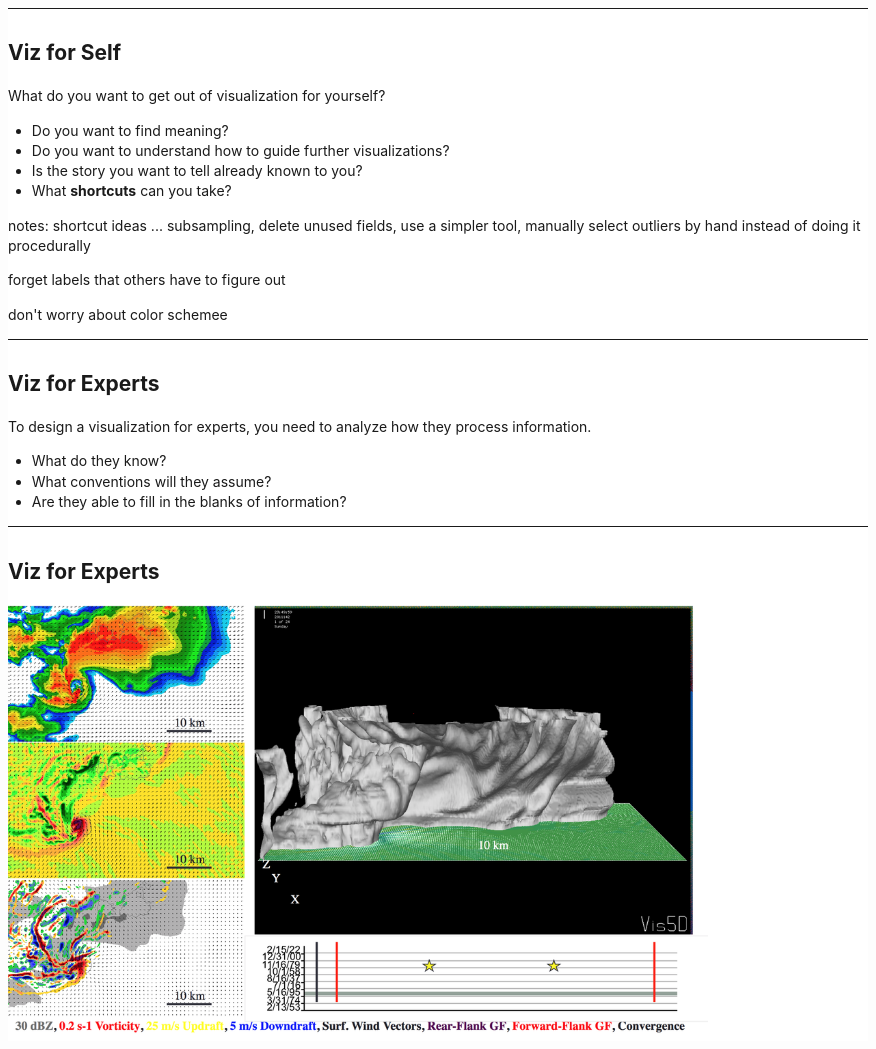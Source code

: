 
---

## Viz for Self

What do you want to get out of visualization for yourself?

 * Do you want to find meaning?
 * Do you want to understand how to guide further visualizations?
 * Is the story you want to tell already known to you?
 * What __shortcuts__ can you take?

notes:
shortcut ideas ... subsampling, delete unused fields, use a simpler tool, manually select outliers by hand instead of doing it procedurally

forget labels that others have to figure out

don't worry about color schemee

---

## Viz for Experts

To design a visualization for experts, you need to analyze how they process information.

 * What do they know?
 * What conventions will they assume?
 * Are they able to fill in the blanks of information?

---

## Viz for Experts

<img src="images/sci_tornado.png" width="700"/>
